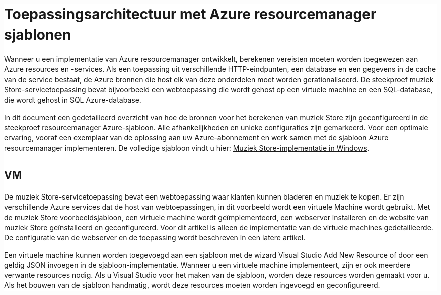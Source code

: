 <properties
   pageTitle="Resources met Azure resourcemanager sjablonen implementeert berekenen | Microsoft Azure"
   description="Azure virtuele machines DotNet Core zelfstudie"
   services="virtual-machines-windows"
   documentationCenter="virtual-machines"
   authors="neilpeterson"
   manager="timlt"
   editor="tysonn"
   tags="azure-resource-manager"/>

<tags
   ms.service="virtual-machines-windows"
   ms.devlang="na"
   ms.topic="article"
   ms.tgt_pltfrm="vm-windows"
   ms.workload="infrastructure-services"
   ms.date="10/21/2016"
   ms.author="nepeters"/>

# <a name="application-architecture-with-azure-resource-manager-templates"></a>Toepassingsarchitectuur met Azure resourcemanager sjablonen

Wanneer u een implementatie van Azure resourcemanager ontwikkelt, berekenen vereisten moeten worden toegewezen aan Azure resources en -services. Als een toepassing uit verschillende HTTP-eindpunten, een database en een gegevens in de cache van de service bestaat, de Azure bronnen die host elk van deze onderdelen moet worden gerationaliseerd. De steekproef muziek Store-servicetoepassing bevat bijvoorbeeld een webtoepassing die wordt gehost op een virtuele machine en een SQL-database, die wordt gehost in SQL Azure-database. 

In dit document een gedetailleerd overzicht van hoe de bronnen voor het berekenen van muziek Store zijn geconfigureerd in de steekproef resourcemanager Azure-sjabloon. Alle afhankelijkheden en unieke configuraties zijn gemarkeerd. Voor een optimale ervaring, vooraf een exemplaar van de oplossing aan uw Azure-abonnement en werk samen met de sjabloon Azure resourcemanager implementeren. De volledige sjabloon vindt u hier: [Muziek Store-implementatie in Windows](https://github.com/Microsoft/dotnet-core-sample-templates/tree/master/dotnet-core-music-windows).

## <a name="virtual-machine"></a>VM

De muziek Store-servicetoepassing bevat een webtoepassing waar klanten kunnen bladeren en muziek te kopen. Er zijn verschillende Azure services dat de host van webtoepassingen, in dit voorbeeld wordt een virtuele Machine wordt gebruikt. Met de muziek Store voorbeeldsjabloon, een virtuele machine wordt geïmplementeerd, een webserver installeren en de website van muziek Store geïnstalleerd en geconfigureerd. Voor dit artikel is alleen de implementatie van de virtuele machines gedetailleerde. De configuratie van de webserver en de toepassing wordt beschreven in een latere artikel.

Een virtuele machine kunnen worden toegevoegd aan een sjabloon met de wizard Visual Studio Add New Resource of door een geldig JSON invoegen in de sjabloon-implementatie. Wanneer u een virtuele machine implementeert, zijn er ook meerdere verwante resources nodig. Als u Visual Studio voor het maken van de sjabloon, worden deze resources worden gemaakt voor u. Als het bouwen van de sjabloon handmatig, wordt deze resources moeten worden ingevoegd en geconfigureerd.
